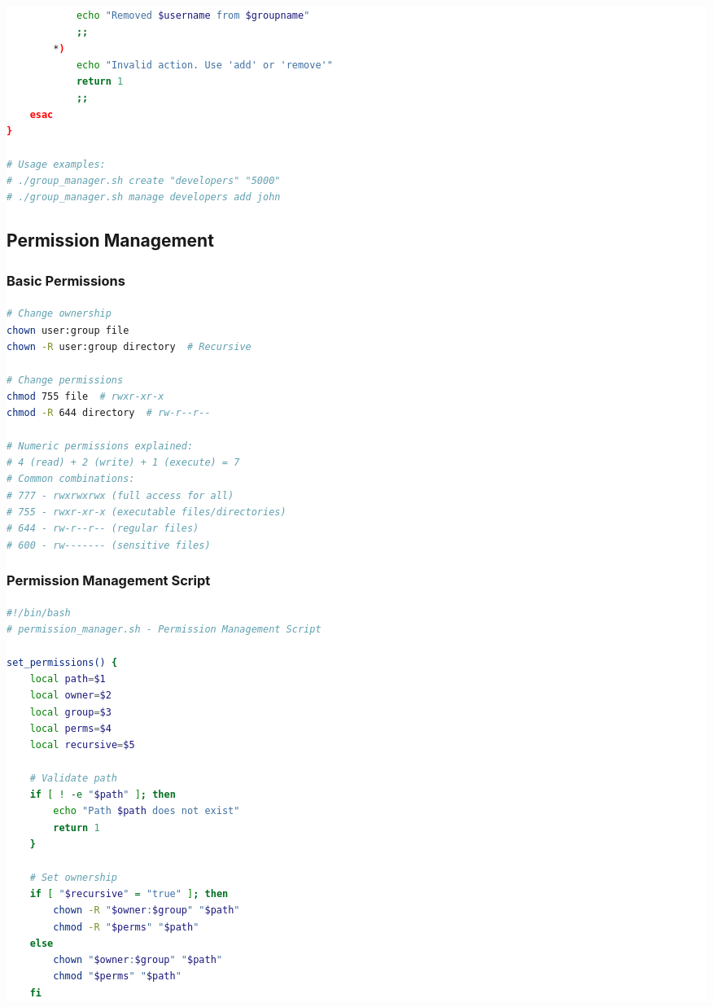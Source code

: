 ```bash
            echo "Removed $username from $groupname"
            ;;
        *)
            echo "Invalid action. Use 'add' or 'remove'"
            return 1
            ;;
    esac
}

# Usage examples:
# ./group_manager.sh create "developers" "5000"
# ./group_manager.sh manage developers add john
```

## Permission Management

### Basic Permissions
```bash
# Change ownership
chown user:group file
chown -R user:group directory  # Recursive

# Change permissions
chmod 755 file  # rwxr-xr-x
chmod -R 644 directory  # rw-r--r--

# Numeric permissions explained:
# 4 (read) + 2 (write) + 1 (execute) = 7
# Common combinations:
# 777 - rwxrwxrwx (full access for all)
# 755 - rwxr-xr-x (executable files/directories)
# 644 - rw-r--r-- (regular files)
# 600 - rw------- (sensitive files)
```

### Permission Management Script
```bash
#!/bin/bash
# permission_manager.sh - Permission Management Script

set_permissions() {
    local path=$1
    local owner=$2
    local group=$3
    local perms=$4
    local recursive=$5

    # Validate path
    if [ ! -e "$path" ]; then
        echo "Path $path does not exist"
        return 1
    }

    # Set ownership
    if [ "$recursive" = "true" ]; then
        chown -R "$owner:$group" "$path"
        chmod -R "$perms" "$path"
    else
        chown "$owner:$group" "$path"
        chmod "$perms" "$path"
    fi

```